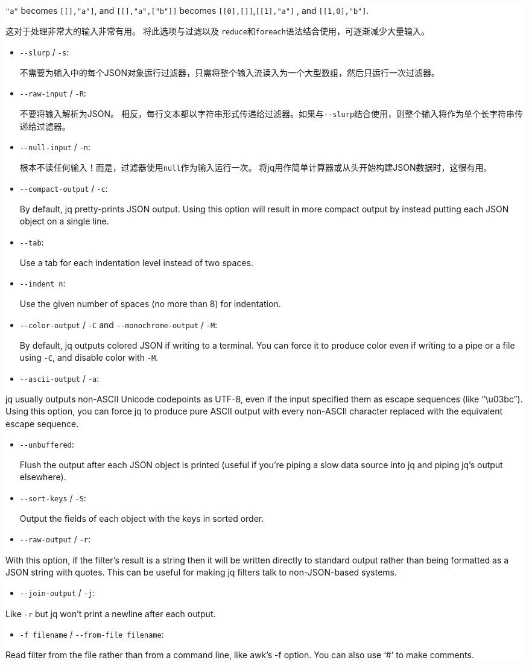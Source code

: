  `"a"` becomes `[[],"a"]`, and  `[[],"a",["b"]]` becomes `[[0],[]]`,`[[1],"a"]`
  , and `[[1,0],"b"]`.
  
  这对于处理非常大的输入非常有用。 将此选项与过滤以及 `reduce`和`foreach`语法结合使用，可逐渐减少大量输入。

- `--slurp` / `-s`:

  不需要为输入中的每个JSON对象运行过滤器，只需将整个输入流读入为一个大型数组，然后只运行一次过滤器。

- `--raw-input` / `-R`:

  不要将输入解析为JSON。 相反，每行文本都以字符串形式传递给过滤器。如果与`--slurp`结合使用，则整个输入将作为单个长字符串传递给过滤器。

- `--null-input` / `-n`:

  根本不读任何输入！而是，过滤器使用`null`作为输入运行一次。 将jq用作简单计算器或从头开始构建JSON数据时，这很有用。

- `--compact-output` / `-c`:

   By default, jq pretty-prints JSON output. Using this option will result in more compact output by instead putting each JSON object on a single line.

- `--tab`:

   Use a tab for each indentation level instead of two spaces.

- `--indent n`:

   Use the given number of spaces (no more than 8) for indentation.

- `--color-output` / `-C` and `--monochrome-output` / `-M`:

  By default, jq outputs colored JSON if writing to a terminal. You can force it to produce color even if writing to a pipe or a file using `-C`, and disable color with `-M`.

- `--ascii-output` / `-a`:

 jq usually outputs non-ASCII Unicode codepoints as UTF-8, even if the input specified them as escape sequences (like “\u03bc”). Using this option, you can force jq to produce pure ASCII output with every non-ASCII character replaced with the equivalent escape sequence.

- `--unbuffered`:

  Flush the output after each JSON object is printed (useful if you’re piping a slow data source into jq and piping jq’s output elsewhere).

- `--sort-keys` / `-S`:

  Output the fields of each object with the keys in sorted order.

- `--raw-output` / `-r`:

 With this option, if the filter’s result is a string then it will be written directly to standard output rather than being formatted as a JSON string with quotes. This can be useful for making jq filters talk to non-JSON-based systems.

- `--join-output` / `-j`:

 Like `-r` but jq won’t print a newline after each output.

- `-f filename` / `--from-file filename`:

 Read filter from the file rather than from a command line, like awk’s -f option. You can also use ‘#’ to make comments.
